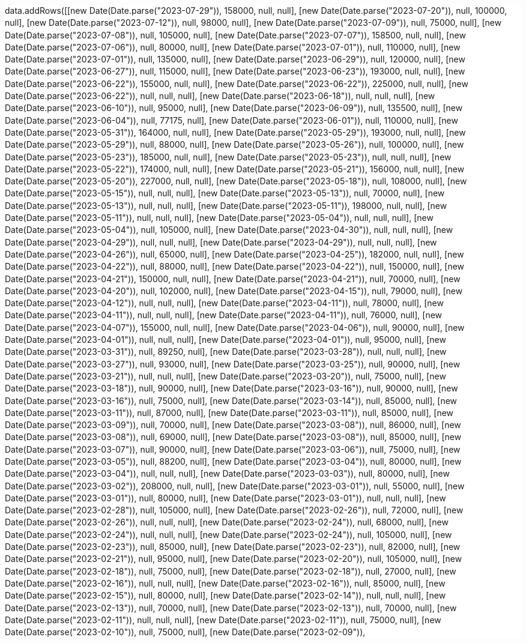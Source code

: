 
data.addRows([[new Date(Date.parse("2023-07-29")), 158000, null, null], [new Date(Date.parse("2023-07-20")), null, 100000, null], [new Date(Date.parse("2023-07-12")), null, 98000, null], [new Date(Date.parse("2023-07-09")), null, 75000, null], [new Date(Date.parse("2023-07-08")), null, 105000, null], [new Date(Date.parse("2023-07-07")), 158500, null, null], [new Date(Date.parse("2023-07-06")), null, 80000, null], [new Date(Date.parse("2023-07-01")), null, 110000, null], [new Date(Date.parse("2023-07-01")), null, 135000, null], [new Date(Date.parse("2023-06-29")), null, 120000, null], [new Date(Date.parse("2023-06-27")), null, 115000, null], [new Date(Date.parse("2023-06-23")), 193000, null, null], [new Date(Date.parse("2023-06-22")), 155000, null, null], [new Date(Date.parse("2023-06-22")), 225000, null, null], [new Date(Date.parse("2023-06-22")), null, null, null], [new Date(Date.parse("2023-06-18")), null, null, null], [new Date(Date.parse("2023-06-10")), null, 95000, null], [new Date(Date.parse("2023-06-09")), null, 135500, null], [new Date(Date.parse("2023-06-04")), null, 77175, null], [new Date(Date.parse("2023-06-01")), null, 110000, null], [new Date(Date.parse("2023-05-31")), 164000, null, null], [new Date(Date.parse("2023-05-29")), 193000, null, null], [new Date(Date.parse("2023-05-29")), null, 88000, null], [new Date(Date.parse("2023-05-26")), null, 100000, null], [new Date(Date.parse("2023-05-23")), 185000, null, null], [new Date(Date.parse("2023-05-23")), null, null, null], [new Date(Date.parse("2023-05-22")), 174000, null, null], [new Date(Date.parse("2023-05-21")), 156000, null, null], [new Date(Date.parse("2023-05-20")), 227000, null, null], [new Date(Date.parse("2023-05-18")), null, 108000, null], [new Date(Date.parse("2023-05-15")), null, null, null], [new Date(Date.parse("2023-05-13")), null, 70000, null], [new Date(Date.parse("2023-05-13")), null, null, null], [new Date(Date.parse("2023-05-11")), 198000, null, null], [new Date(Date.parse("2023-05-11")), null, null, null], [new Date(Date.parse("2023-05-04")), null, null, null], [new Date(Date.parse("2023-05-04")), null, 105000, null], [new Date(Date.parse("2023-04-30")), null, null, null], [new Date(Date.parse("2023-04-29")), null, null, null], [new Date(Date.parse("2023-04-29")), null, null, null], [new Date(Date.parse("2023-04-26")), null, 65000, null], [new Date(Date.parse("2023-04-25")), 182000, null, null], [new Date(Date.parse("2023-04-22")), null, 88000, null], [new Date(Date.parse("2023-04-22")), null, 150000, null], [new Date(Date.parse("2023-04-21")), 150000, null, null], [new Date(Date.parse("2023-04-21")), null, 70000, null], [new Date(Date.parse("2023-04-20")), null, 102000, null], [new Date(Date.parse("2023-04-15")), null, 79000, null], [new Date(Date.parse("2023-04-12")), null, null, null], [new Date(Date.parse("2023-04-11")), null, 78000, null], [new Date(Date.parse("2023-04-11")), null, null, null], [new Date(Date.parse("2023-04-11")), null, 76000, null], [new Date(Date.parse("2023-04-07")), 155000, null, null], [new Date(Date.parse("2023-04-06")), null, 90000, null], [new Date(Date.parse("2023-04-01")), null, null, null], [new Date(Date.parse("2023-04-01")), null, 95000, null], [new Date(Date.parse("2023-03-31")), null, 89250, null], [new Date(Date.parse("2023-03-28")), null, null, null], [new Date(Date.parse("2023-03-27")), null, 93000, null], [new Date(Date.parse("2023-03-25")), null, 90000, null], [new Date(Date.parse("2023-03-21")), null, null, null], [new Date(Date.parse("2023-03-20")), null, 75000, null], [new Date(Date.parse("2023-03-18")), null, 90000, null], [new Date(Date.parse("2023-03-16")), null, 90000, null], [new Date(Date.parse("2023-03-16")), null, 75000, null], [new Date(Date.parse("2023-03-14")), null, 85000, null], [new Date(Date.parse("2023-03-11")), null, 87000, null], [new Date(Date.parse("2023-03-11")), null, 85000, null], [new Date(Date.parse("2023-03-09")), null, 70000, null], [new Date(Date.parse("2023-03-08")), null, 86000, null], [new Date(Date.parse("2023-03-08")), null, 69000, null], [new Date(Date.parse("2023-03-08")), null, 85000, null], [new Date(Date.parse("2023-03-07")), null, 90000, null], [new Date(Date.parse("2023-03-06")), null, 75000, null], [new Date(Date.parse("2023-03-05")), null, 88200, null], [new Date(Date.parse("2023-03-04")), null, 80000, null], [new Date(Date.parse("2023-03-04")), null, null, null], [new Date(Date.parse("2023-03-03")), null, 80000, null], [new Date(Date.parse("2023-03-02")), 208000, null, null], [new Date(Date.parse("2023-03-01")), null, 55000, null], [new Date(Date.parse("2023-03-01")), null, 80000, null], [new Date(Date.parse("2023-03-01")), null, null, null], [new Date(Date.parse("2023-02-28")), null, 105000, null], [new Date(Date.parse("2023-02-26")), null, 72000, null], [new Date(Date.parse("2023-02-26")), null, null, null], [new Date(Date.parse("2023-02-24")), null, 68000, null], [new Date(Date.parse("2023-02-24")), null, null, null], [new Date(Date.parse("2023-02-24")), null, 105000, null], [new Date(Date.parse("2023-02-23")), null, 85000, null], [new Date(Date.parse("2023-02-23")), null, 82000, null], [new Date(Date.parse("2023-02-21")), null, 95000, null], [new Date(Date.parse("2023-02-20")), null, 105000, null], [new Date(Date.parse("2023-02-18")), null, 75000, null], [new Date(Date.parse("2023-02-18")), null, 27000, null], [new Date(Date.parse("2023-02-16")), null, null, null], [new Date(Date.parse("2023-02-16")), null, 85000, null], [new Date(Date.parse("2023-02-15")), null, 80000, null], [new Date(Date.parse("2023-02-14")), null, null, null], [new Date(Date.parse("2023-02-13")), null, 70000, null], [new Date(Date.parse("2023-02-13")), null, 70000, null], [new Date(Date.parse("2023-02-11")), null, null, null], [new Date(Date.parse("2023-02-11")), null, 75000, null], [new Date(Date.parse("2023-02-10")), null, 75000, null], [new Date(Date.parse("2023-02-09")),